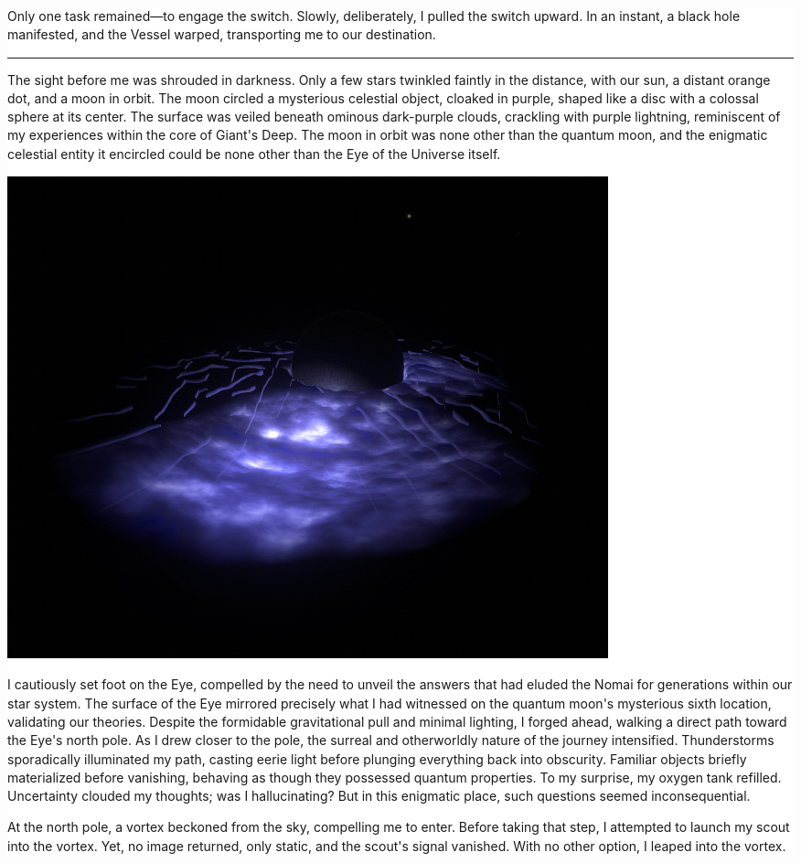 Only one task remained—to engage the switch. Slowly, deliberately, I pulled the switch upward. In an instant, a black hole manifested, and the Vessel warped, transporting me to our destination.

---

The sight before me was shrouded in darkness. Only a few stars twinkled faintly in the distance, with our sun, a distant orange dot, and a moon in orbit. The moon circled a mysterious celestial object, cloaked in purple, shaped like a disc with a colossal sphere at its center. The surface was veiled beneath ominous dark-purple clouds, crackling with purple lightning, reminiscent of my experiences within the core of Giant's Deep. The moon in orbit was none other than the quantum moon, and the enigmatic celestial entity it encircled could be none other than the Eye of the Universe itself.

![The fate of the Vessel](./assets/12.jpg)

I cautiously set foot on the Eye, compelled by the need to unveil the answers that had eluded the Nomai for generations within our star system. The surface of the Eye mirrored precisely what I had witnessed on the quantum moon's mysterious sixth location, validating our theories. Despite the formidable gravitational pull and minimal lighting, I forged ahead, walking a direct path toward the Eye's north pole. As I drew closer to the pole, the surreal and otherworldly nature of the journey intensified. Thunderstorms sporadically illuminated my path, casting eerie light before plunging everything back into obscurity. Familiar objects briefly materialized before vanishing, behaving as though they possessed quantum properties. To my surprise, my oxygen tank refilled. Uncertainty clouded my thoughts; was I hallucinating? But in this enigmatic place, such questions seemed inconsequential.

At the north pole, a vortex beckoned from the sky, compelling me to enter. Before taking that step, I attempted to launch my scout into the vortex. Yet, no image returned, only static, and the scout's signal vanished. With no other option, I leaped into the vortex.
